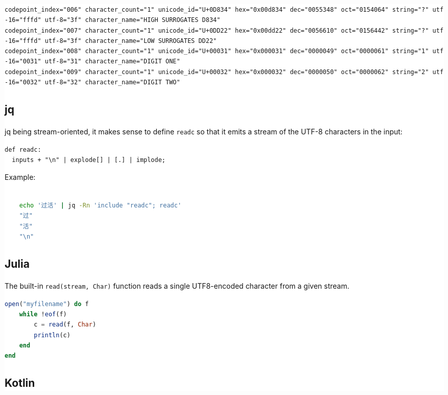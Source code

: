 ```txt
codepoint_index="006" character_count="1" unicode_id="U+0D834" hex="0x00d834" dec="0055348" oct="0154064" string="?" utf-16="fffd" utf-8="3f" character_name="HIGH SURROGATES D834"
codepoint_index="007" character_count="1" unicode_id="U+0DD22" hex="0x00dd22" dec="0056610" oct="0156442" string="?" utf-16="fffd" utf-8="3f" character_name="LOW SURROGATES DD22"
codepoint_index="008" character_count="1" unicode_id="U+00031" hex="0x000031" dec="0000049" oct="0000061" string="1" utf-16="0031" utf-8="31" character_name="DIGIT ONE"
codepoint_index="009" character_count="1" unicode_id="U+00032" hex="0x000032" dec="0000050" oct="0000062" string="2" utf-16="0032" utf-8="32" character_name="DIGIT TWO"

```



## jq

jq being stream-oriented, it makes sense to define `readc` so that it emits a stream of the UTF-8 characters in the input:

```jq
def readc:
  inputs + "\n" | explode[] | [.] | implode;
```


Example:

```sh

    echo '过活' | jq -Rn 'include "readc"; readc'
    "过"
    "活"
    "\n"
```



## Julia


The built-in <code>read(stream, Char)</code> function reads a single UTF8-encoded character from a given stream.


```julia
open("myfilename") do f
    while !eof(f)
        c = read(f, Char)
        println(c)
    end
end
```



## Kotlin

